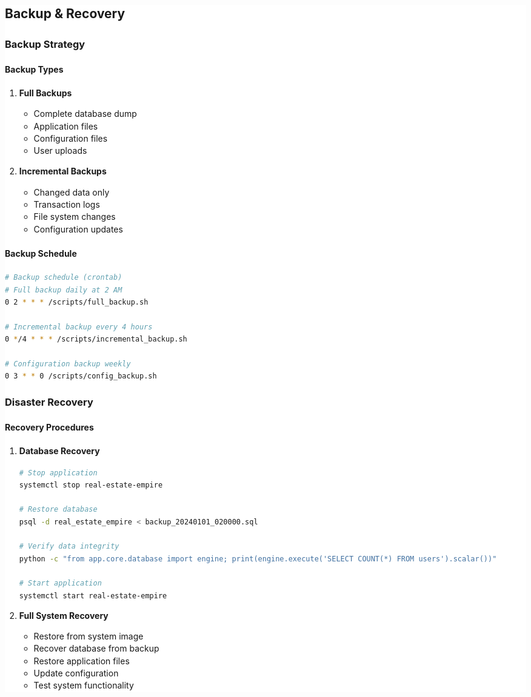 ## Backup & Recovery

### Backup Strategy

#### Backup Types

1. **Full Backups**
   - Complete database dump
   - Application files
   - Configuration files
   - User uploads

2. **Incremental Backups**
   - Changed data only
   - Transaction logs
   - File system changes
   - Configuration updates

#### Backup Schedule

```bash
# Backup schedule (crontab)
# Full backup daily at 2 AM
0 2 * * * /scripts/full_backup.sh

# Incremental backup every 4 hours
0 */4 * * * /scripts/incremental_backup.sh

# Configuration backup weekly
0 3 * * 0 /scripts/config_backup.sh
```

### Disaster Recovery

#### Recovery Procedures

1. **Database Recovery**
   ```bash
   # Stop application
   systemctl stop real-estate-empire
   
   # Restore database
   psql -d real_estate_empire < backup_20240101_020000.sql
   
   # Verify data integrity
   python -c "from app.core.database import engine; print(engine.execute('SELECT COUNT(*) FROM users').scalar())"
   
   # Start application
   systemctl start real-estate-empire
   ```

2. **Full System Recovery**
   - Restore from system image
   - Recover database from backup
   - Restore application files
   - Update configuration
   - Test system functionality
